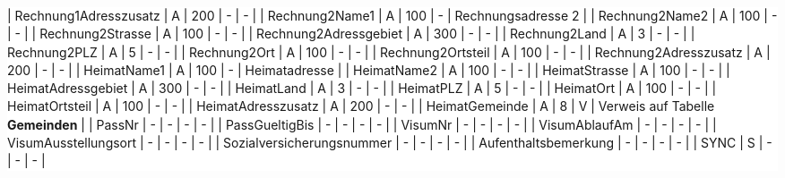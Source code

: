 | Rechnung1Adresszusatz     | A   | 200   | -        | -                                        |
| Rechnung2Name1            | A   | 100   | -        | Rechnungsadresse 2                       |
| Rechnung2Name2            | A   | 100   | -        | -                                        |
| Rechnung2Strasse          | A   | 100   | -        | -                                        |
| Rechnung2Adressgebiet     | A   | 300   | -        | -                                        |
| Rechnung2Land             | A   | 3     | -        | -                                        |
| Rechnung2PLZ              | A   | 5     | -        | -                                        |
| Rechnung2Ort              | A   | 100   | -        | -                                        |
| Rechnung2Ortsteil         | A   | 100   | -        | -                                        |
| Rechnung2Adresszusatz     | A   | 200   | -        | -                                        |
| HeimatName1               | A   | 100   | -        | Heimatadresse                            |
| HeimatName2               | A   | 100   | -        | -                                        |
| HeimatStrasse             | A   | 100   | -        | -                                        |
| HeimatAdressgebiet        | A   | 300   | -        | -                                        |
| HeimatLand                | A   | 3     | -        | -                                        |
| HeimatPLZ                 | A   | 5     | -        | -                                        |
| HeimatOrt                 | A   | 100   | -        | -                                        |
| HeimatOrtsteil            | A   | 100   | -        | -                                        |
| HeimatAdresszusatz        | A   | 200   | -        | -                                        |
| HeimatGemeinde            | A   | 8     | V        | Verweis auf Tabelle **Gemeinden**        |
| PassNr                    | -   | -     | -        | -                                        |
| PassGueltigBis            | -   | -     | -        | -                                        |
| VisumNr                   | -   | -     | -        | -                                        |
| VisumAblaufAm             | -   | -     | -        | -                                        |
| VisumAusstellungsort      | -   | -     | -        | -                                        |
| Sozialversicherungsnummer | -   | -     | -        | -                                        |
| Aufenthaltsbemerkung      | -   | -     | -        | -                                        |
| SYNC                      | S   | -     | -        | -                                        |

